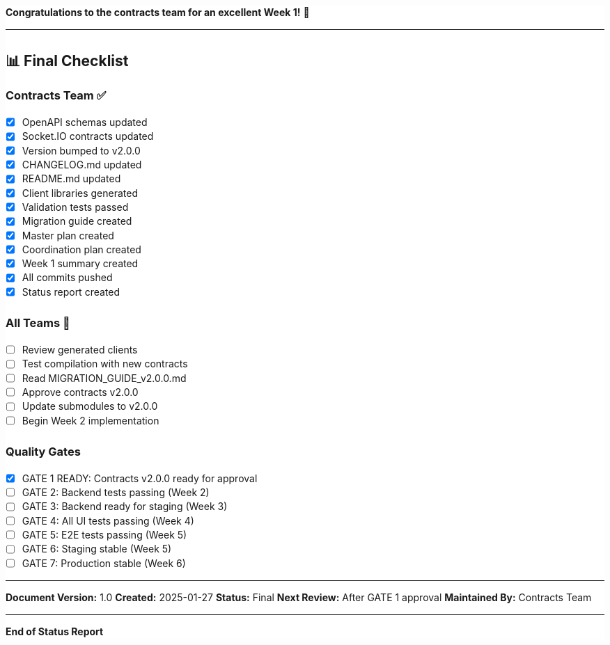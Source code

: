 **Congratulations to the contracts team for an excellent Week 1!** 🎊

---

## 📊 Final Checklist

### Contracts Team ✅
- [x] OpenAPI schemas updated
- [x] Socket.IO contracts updated
- [x] Version bumped to v2.0.0
- [x] CHANGELOG.md updated
- [x] README.md updated
- [x] Client libraries generated
- [x] Validation tests passed
- [x] Migration guide created
- [x] Master plan created
- [x] Coordination plan created
- [x] Week 1 summary created
- [x] All commits pushed
- [x] Status report created

### All Teams 📝
- [ ] Review generated clients
- [ ] Test compilation with new contracts
- [ ] Read MIGRATION_GUIDE_v2.0.0.md
- [ ] Approve contracts v2.0.0
- [ ] Update submodules to v2.0.0
- [ ] Begin Week 2 implementation

### Quality Gates
- [x] GATE 1 READY: Contracts v2.0.0 ready for approval
- [ ] GATE 2: Backend tests passing (Week 2)
- [ ] GATE 3: Backend ready for staging (Week 3)
- [ ] GATE 4: All UI tests passing (Week 4)
- [ ] GATE 5: E2E tests passing (Week 5)
- [ ] GATE 6: Staging stable (Week 5)
- [ ] GATE 7: Production stable (Week 6)

---

**Document Version:** 1.0
**Created:** 2025-01-27
**Status:** Final
**Next Review:** After GATE 1 approval
**Maintained By:** Contracts Team

---

**End of Status Report**
